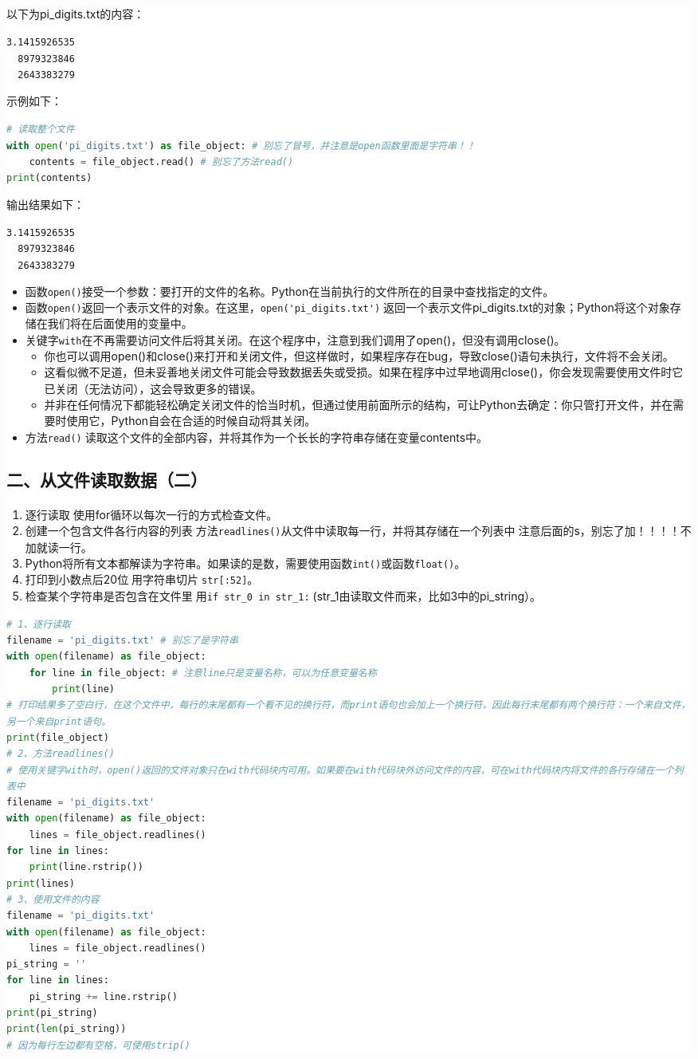 以下为pi_digits.txt的内容：

```
3.1415926535
  8979323846
  2643383279
```

示例如下：

``` python
# 读取整个文件
with open('pi_digits.txt') as file_object: # 别忘了冒号，并注意是open函数里面是字符串！！
    contents = file_object.read() # 别忘了方法read()
print(contents)
```

输出结果如下：

```
3.1415926535
  8979323846
  2643383279
```

* 函数`open()`接受一个参数：要打开的文件的名称。Python在当前执行的文件所在的目录中查找指定的文件。
* 函数`open()`返回一个表示文件的对象。在这里，`open('pi_digits.txt')` 返回一个表示文件pi_digits.txt的对象；Python将这个对象存储在我们将在后面使用的变量中。
* 关键字`with`在不再需要访问文件后将其关闭。在这个程序中，注意到我们调用了open()，但没有调用close()。
    - 你也可以调用open()和close()来打开和关闭文件，但这样做时，如果程序存在bug，导致close()语句未执行，文件将不会关闭。
    - 这看似微不足道，但未妥善地关闭文件可能会导致数据丢失或受损。如果在程序中过早地调用close()，你会发现需要使用文件时它已关闭（无法访问），这会导致更多的错误。
    - 并非在任何情况下都能轻松确定关闭文件的恰当时机，但通过使用前面所示的结构，可让Python去确定：你只管打开文件，并在需要时使用它，Python自会在合适的时候自动将其关闭。
* 方法`read()` 读取这个文件的全部内容，并将其作为一个长长的字符串存储在变量contents中。

## 二、从文件读取数据（二）
1. 逐行读取 使用for循环以每次一行的方式检查文件。
2. 创建一个包含文件各行内容的列表 方法`readlines()`从文件中读取每一行，并将其存储在一个列表中 注意后面的s，别忘了加！！！！不加就读一行。
3. Python将所有文本都解读为字符串。如果读的是数，需要使用函数`int()`或函数`float()`。
4. 打印到小数点后20位 用字符串切片 `str[:52]`。
5. 检查某个字符串是否包含在文件里 用`if str_0 in str_1:` (str_1由读取文件而来，比如3中的pi_string）。

``` python
# 1、逐行读取
filename = 'pi_digits.txt' # 别忘了是字符串
with open(filename) as file_object:
    for line in file_object: # 注意line只是变量名称，可以为任意变量名称
        print(line)
# 打印结果多了空白行，在这个文件中，每行的末尾都有一个看不见的换行符，而print语句也会加上一个换行符，因此每行末尾都有两个换行符：一个来自文件，另一个来自print语句。
print(file_object)
# 2、方法readlines()
# 使用关键字with时，open()返回的文件对象只在with代码块内可用。如果要在with代码块外访问文件的内容，可在with代码块内将文件的各行存储在一个列表中
filename = 'pi_digits.txt'
with open(filename) as file_object:
    lines = file_object.readlines()
for line in lines:
    print(line.rstrip())
print(lines)
# 3、使用文件的内容
filename = 'pi_digits.txt'
with open(filename) as file_object:
    lines = file_object.readlines()
pi_string = ''
for line in lines:
    pi_string += line.rstrip()
print(pi_string)
print(len(pi_string))
# 因为每行左边都有空格，可使用strip()
```